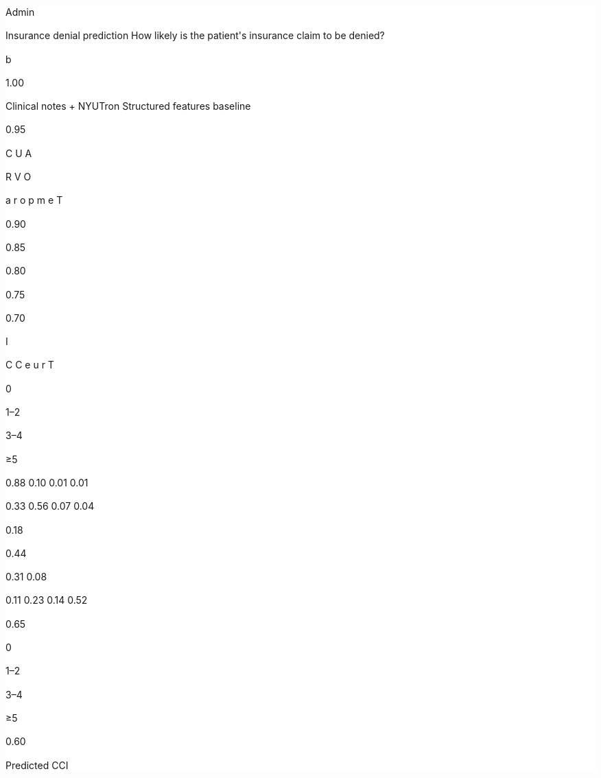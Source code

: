 Admin

Insurance denial prediction How likely is the patient's insurance claim to be denied?

b

1.00

Clinical notes + NYUTron Structured features baseline

0.95

C U A

R V O

a r o p m e T

0.90

0.85

0.80

0.75

0.70

I

C C e u r T

0

1–2

3–4

≥5

0.88 0.10 0.01 0.01

0.33 0.56 0.07 0.04

0.18

0.44

0.31 0.08

0.11 0.23 0.14 0.52

0.65

0

1–2

3–4

≥5

0.60

Predicted CCI
